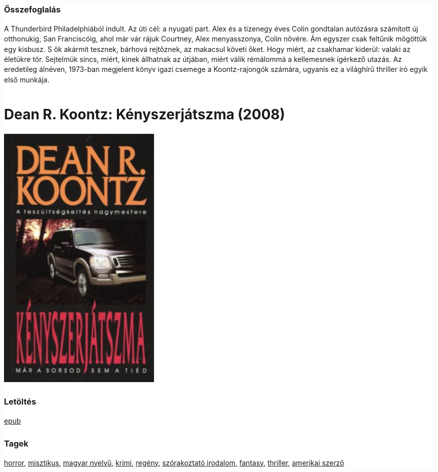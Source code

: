 ### Összefoglalás
A Thunderbird Philadelphiából indult. Az úti cél: a nyugati part. Alex és a tizenegy éves Colin gondtalan autózásra számított új otthonukig, San Franciscóig, ahol már vár rájuk Courtney, Alex menyasszonya, Colin nővére. Ám egyszer csak feltűnik mögöttük egy kisbusz. S ők akármit tesznek, bárhová rejtőznek, az makacsul követi őket. Hogy miért, az csakhamar kiderül: valaki az életükre tör. Sejtelmük sincs, miért, kinek állhatnak az útjában, miért válik rémálommá a kellemesnek ígérkező utazás. Az eredetileg álnéven, 1973-ban megjelent könyv igazi csemege a Koontz-rajongók számára, ugyanis ez a világhírű thriller író egyik első munkája.


# <a name="id_1084">Dean R. Koontz: Kényszerjátszma (2008)</a>
<img src="https://github.com/BercziSandor/calibre_lib/raw/main/libs/main/Dean%20R.%20Koontz/Kenyszerjatszma%20%281084%29/cover.jpg" alt="cover" width="300"/>

### Letöltés
[epub](https://github.com/BercziSandor/calibre_lib/raw/main/libs/main/Dean%20R.%20Koontz/Kenyszerjatszma%20%281084%29/Kenyszerjatszma%20-%20Dean%20R.%20Koontz.epub)

### Tagek
[horror](https://github.com/berczisandor/calibre_lib/blob/main/libs/main/tags/horror.md), [misztikus](https://github.com/berczisandor/calibre_lib/blob/main/libs/main/tags/misztikus.md), [magyar nyelvű](https://github.com/berczisandor/calibre_lib/blob/main/libs/main/tags/magyar%20nyelv%c5%b1.md), [krimi](https://github.com/berczisandor/calibre_lib/blob/main/libs/main/tags/krimi.md), [regény](https://github.com/berczisandor/calibre_lib/blob/main/libs/main/tags/reg%c3%a9ny.md), [szórakoztató irodalom](https://github.com/berczisandor/calibre_lib/blob/main/libs/main/tags/sz%c3%b3rakoztat%c3%b3%20irodalom.md), [fantasy](https://github.com/berczisandor/calibre_lib/blob/main/libs/main/tags/fantasy.md), [thriller](https://github.com/berczisandor/calibre_lib/blob/main/libs/main/tags/thriller.md), [amerikai szerző](https://github.com/berczisandor/calibre_lib/blob/main/libs/main/tags/amerikai%20szerz%c5%91.md)
